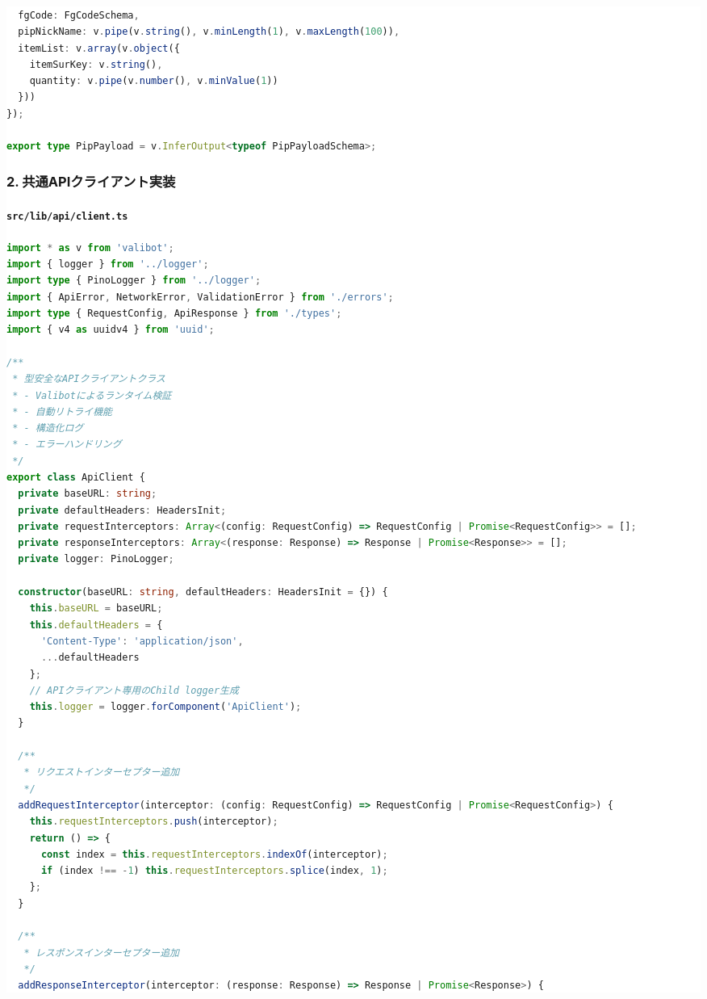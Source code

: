 ```typescript
  fgCode: FgCodeSchema,
  pipNickName: v.pipe(v.string(), v.minLength(1), v.maxLength(100)),
  itemList: v.array(v.object({
    itemSurKey: v.string(),
    quantity: v.pipe(v.number(), v.minValue(1))
  }))
});

export type PipPayload = v.InferOutput<typeof PipPayloadSchema>;
```

### 2. 共通APIクライアント実装

#### `src/lib/api/client.ts`
```typescript
import * as v from 'valibot';
import { logger } from '../logger';
import type { PinoLogger } from '../logger';
import { ApiError, NetworkError, ValidationError } from './errors';
import type { RequestConfig, ApiResponse } from './types';
import { v4 as uuidv4 } from 'uuid';

/**
 * 型安全なAPIクライアントクラス
 * - Valibotによるランタイム検証
 * - 自動リトライ機能
 * - 構造化ログ
 * - エラーハンドリング
 */
export class ApiClient {
  private baseURL: string;
  private defaultHeaders: HeadersInit;
  private requestInterceptors: Array<(config: RequestConfig) => RequestConfig | Promise<RequestConfig>> = [];
  private responseInterceptors: Array<(response: Response) => Response | Promise<Response>> = [];
  private logger: PinoLogger;
  
  constructor(baseURL: string, defaultHeaders: HeadersInit = {}) {
    this.baseURL = baseURL;
    this.defaultHeaders = {
      'Content-Type': 'application/json',
      ...defaultHeaders
    };
    // APIクライアント専用のChild logger生成
    this.logger = logger.forComponent('ApiClient');
  }
  
  /**
   * リクエストインターセプター追加
   */
  addRequestInterceptor(interceptor: (config: RequestConfig) => RequestConfig | Promise<RequestConfig>) {
    this.requestInterceptors.push(interceptor);
    return () => {
      const index = this.requestInterceptors.indexOf(interceptor);
      if (index !== -1) this.requestInterceptors.splice(index, 1);
    };
  }
  
  /**
   * レスポンスインターセプター追加
   */
  addResponseInterceptor(interceptor: (response: Response) => Response | Promise<Response>) {
```